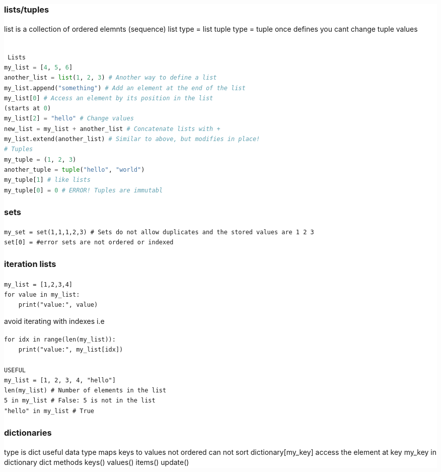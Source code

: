  ### lists/tuples
 list is a collection of ordered elemnts (sequence)
 list type = list
 tuple type = tuple 
 once defines you cant change tuple values

 ```python

  Lists
my_list = [4, 5, 6]
another_list = list(1, 2, 3) # Another way to define a list
my_list.append("something") # Add an element at the end of the list
my_list[0] # Access an element by its position in the list
(starts at 0)
my_list[2] = "hello" # Change values
new_list = my_list + another_list # Concatenate lists with +
my_list.extend(another_list) # Similar to above, but modifies in place!
# Tuples
my_tuple = (1, 2, 3)
another_tuple = tuple("hello", "world")
my_tuple[1] # like lists
my_tuple[0] = 0 # ERROR! Tuples are immutabl
```

### sets

    my_set = set(1,1,1,2,3) # Sets do not allow duplicates and the stored values are 1 2 3
    set[0] = #error sets are not ordered or indexed


### iteration lists

    my_list = [1,2,3,4]
    for value in my_list:
        print("value:", value)

avoid iterating with indexes i.e

    for idx in range(len(my_list)):
        print("value:", my_list[idx])

    USEFUL
    my_list = [1, 2, 3, 4, "hello"]
    len(my_list) # Number of elements in the list
    5 in my_list # False: 5 is not in the list
    "hello" in my_list # True

### dictionaries
type is dict
useful data type maps keys to values
not ordered can not sort
dictionary[my_key] access the element at key my_key in dictionary
dict methods keys() values() items() update()
